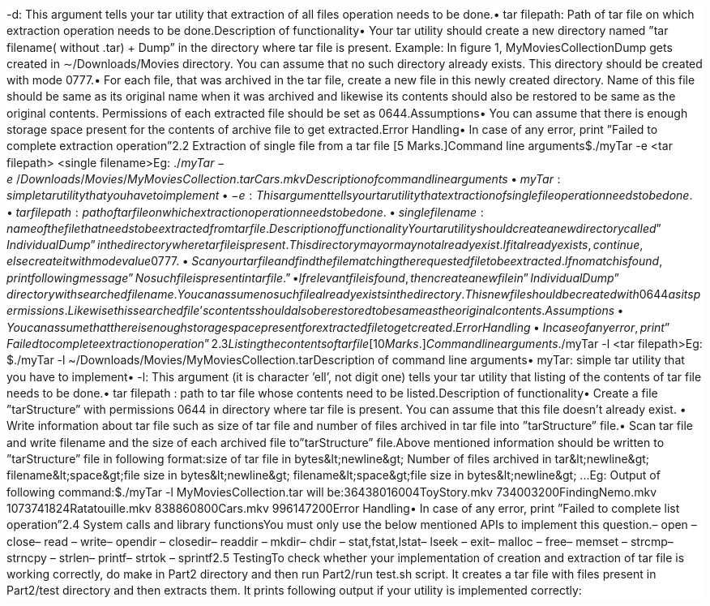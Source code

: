 -d: This argument tells your tar utility that extraction of all files operation needs to be done.• tar filepath: Path of tar file on which extraction operation needs to be done.Description of functionality• Your tar utility should create a new directory named ”tar filename( without .tar) + Dump” in the directory where tar file is present. Example: In figure 1, MyMoviesCollectionDump gets created in ∼/Downloads/Movies directory. You can assume that no such directory already exists. This directory should be created with mode 0777.• For each file, that was archived in the tar file, create a new file in this newly created directory. Name of this file should be same as its original name when it was archived and likewise its contents should also be restored to be same as the original contents. Permissions of each extracted file should be set as 0644.Assumptions• You can assume that there is enough storage space present for the contents of archive file to get extracted.Error Handling• In case of any error, print ”Failed to complete extraction operation”2.2 Extraction of single file from a tar file [5 Marks.]Command line arguments$./myTar -e &lt;tar filepath&gt; &lt;single filename&gt;Eg: $./myTar -e ~/Downloads/Movies/MyMoviesCollection.tar Cars.mkvDescription of command line arguments• myTar: simple tar utility that you have to implement• -e: This argument tells your tar utility that extraction of single file operation needs to be done.• tar filepath : path of tar file on which extraction operation needs to be done.• single filename : name of the file that needs to be extracted from tar file.Description of functionalityYour tar utility should create a new directory called ”IndividualDump” in the directory where tar file is present. This directory may or may not already exist. If it already exists, continue, else create it with mode value 0777.• Scan your tar file and find the file matching the requested file to be extracted. If no match is found, print following message ”No such file is present in tar file.”• If relevant file is found, then create a new file in ”IndividualDump” directory with searched filename. You can assume no such file already exists in the directory. This new file should be created with 0644 as its permissions. Likewise this searched file’s contents should also be restored to be same as the original contents.Assumptions• You can assume that there is enough storage space present for extracted file to get created.Error Handling• In case of any error, print ”Failed to complete extraction operation”2.3 Listing the contents of tar file [10 Marks.]Command line arguments$./myTar -l &lt;tar filepath&gt;Eg: $./myTar -l ~/Downloads/Movies/MyMoviesCollection.tarDescription of command line arguments• myTar: simple tar utility that you have to implement• -l: This argument (it is character ’ell’, not digit one) tells your tar utility that listing of the contents of tar file needs to be done.• tar filepath : path to tar file whose contents need to be listed.Description of functionality• Create a file ”tarStructure” with permissions 0644 in directory where tar file is present. You can assume that this file doesn’t already exist. • Write information about tar file such as size of tar file and number of files archived in tar file into ”tarStructure” file.• Scan tar file and write filename and the size of each archived file to”tarStructure” file.Above mentioned information should be written to ”tarStructure” file in following format:size of tar file in bytes&lt;newline&gt; Number of files archived in tar&lt;newline&gt; filename&lt;space&gt;file size in bytes&lt;newline&gt; filename&lt;space&gt;file size in bytes&lt;newline&gt; ...Eg: Output of following command:$./myTar -l MyMoviesCollection.tar will be:36438016004ToyStory.mkv 734003200FindingNemo.mkv 1073741824Ratatouille.mkv 838860800Cars.mkv 996147200Error Handling• In case of any error, print ”Failed to complete list operation”2.4 System calls and library functionsYou must only use the below mentioned APIs to implement this question.– open – close– read – write– opendir – closedir– readdir – mkdir– chdir – stat,fstat,lstat– lseek – exit– malloc – free– memset – strcmp– strncpy – strlen– printf– strtok – sprintf2.5 TestingTo check whether your implementation of creation and extraction of tar file is working correctly, do make in Part2 directory and then run Part2/run test.sh script. It creates a tar file with files present in Part2/test directory and then extracts them. It prints following output if your utility is implemented correctly:
